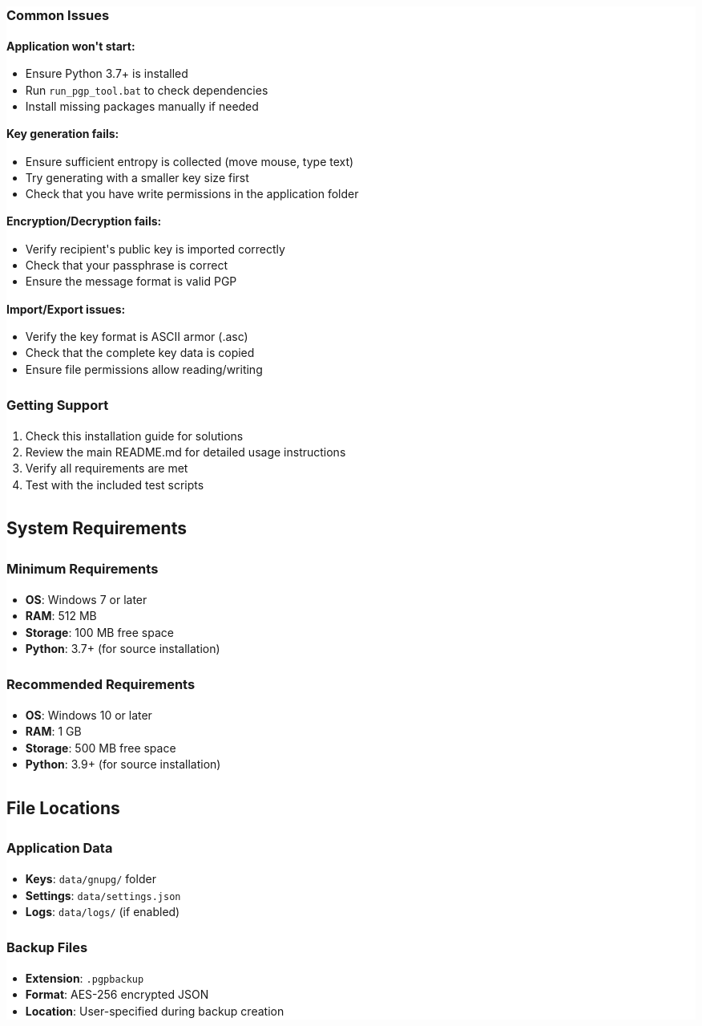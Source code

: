 ### Common Issues

**Application won't start:**
- Ensure Python 3.7+ is installed
- Run `run_pgp_tool.bat` to check dependencies
- Install missing packages manually if needed

**Key generation fails:**
- Ensure sufficient entropy is collected (move mouse, type text)
- Try generating with a smaller key size first
- Check that you have write permissions in the application folder

**Encryption/Decryption fails:**
- Verify recipient's public key is imported correctly
- Check that your passphrase is correct
- Ensure the message format is valid PGP

**Import/Export issues:**
- Verify the key format is ASCII armor (.asc)
- Check that the complete key data is copied
- Ensure file permissions allow reading/writing

### Getting Support

1. Check this installation guide for solutions
2. Review the main README.md for detailed usage instructions
3. Verify all requirements are met
4. Test with the included test scripts

## System Requirements

### Minimum Requirements
- **OS**: Windows 7 or later
- **RAM**: 512 MB
- **Storage**: 100 MB free space
- **Python**: 3.7+ (for source installation)

### Recommended Requirements
- **OS**: Windows 10 or later
- **RAM**: 1 GB
- **Storage**: 500 MB free space
- **Python**: 3.9+ (for source installation)

## File Locations

### Application Data
- **Keys**: `data/gnupg/` folder
- **Settings**: `data/settings.json`
- **Logs**: `data/logs/` (if enabled)

### Backup Files
- **Extension**: `.pgpbackup`
- **Format**: AES-256 encrypted JSON
- **Location**: User-specified during backup creation
